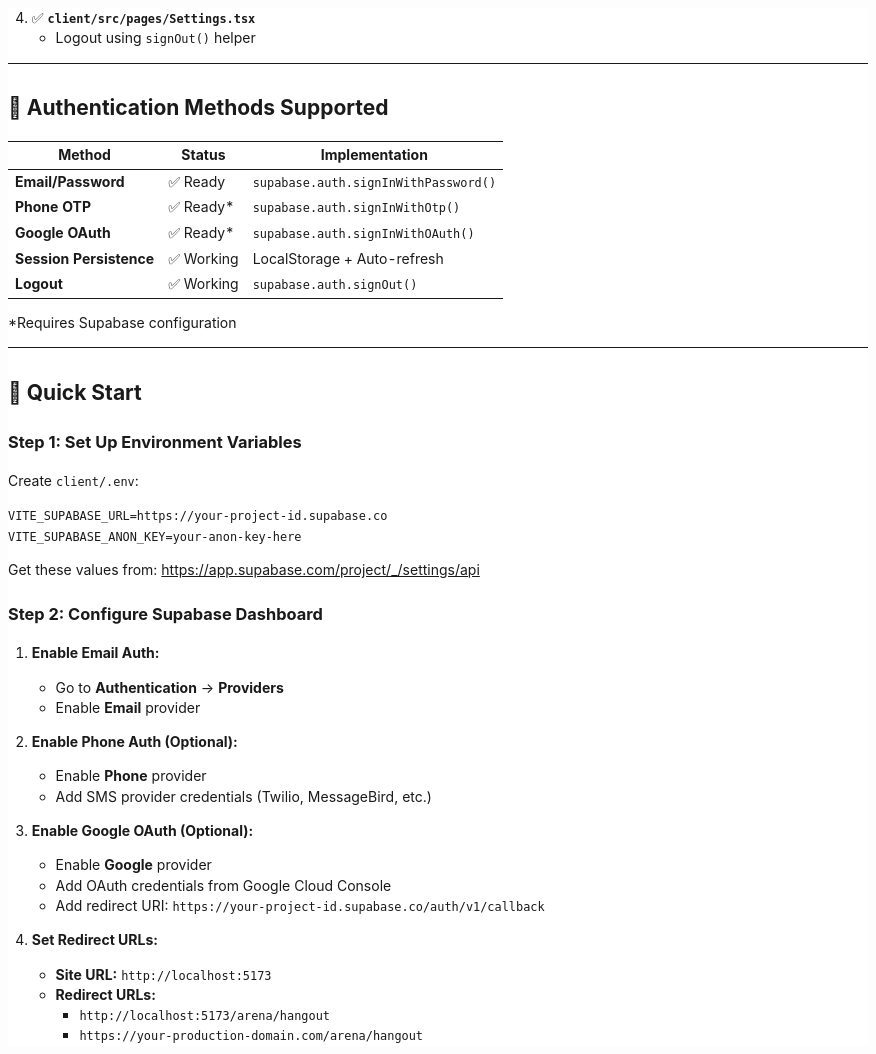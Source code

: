 4. ✅ **`client/src/pages/Settings.tsx`**
   - Logout using `signOut()` helper

---

## 🎯 Authentication Methods Supported

| Method | Status | Implementation |
|--------|--------|----------------|
| **Email/Password** | ✅ Ready | `supabase.auth.signInWithPassword()` |
| **Phone OTP** | ✅ Ready* | `supabase.auth.signInWithOtp()` |
| **Google OAuth** | ✅ Ready* | `supabase.auth.signInWithOAuth()` |
| **Session Persistence** | ✅ Working | LocalStorage + Auto-refresh |
| **Logout** | ✅ Working | `supabase.auth.signOut()` |

*Requires Supabase configuration

---

## 🚀 Quick Start

### Step 1: Set Up Environment Variables

Create `client/.env`:
```env
VITE_SUPABASE_URL=https://your-project-id.supabase.co
VITE_SUPABASE_ANON_KEY=your-anon-key-here
```

Get these values from: https://app.supabase.com/project/_/settings/api

### Step 2: Configure Supabase Dashboard

1. **Enable Email Auth:**
   - Go to **Authentication** → **Providers**
   - Enable **Email** provider

2. **Enable Phone Auth (Optional):**
   - Enable **Phone** provider
   - Add SMS provider credentials (Twilio, MessageBird, etc.)

3. **Enable Google OAuth (Optional):**
   - Enable **Google** provider
   - Add OAuth credentials from Google Cloud Console
   - Add redirect URI: `https://your-project-id.supabase.co/auth/v1/callback`

4. **Set Redirect URLs:**
   - **Site URL:** `http://localhost:5173`
   - **Redirect URLs:** 
     - `http://localhost:5173/arena/hangout`
     - `https://your-production-domain.com/arena/hangout`
